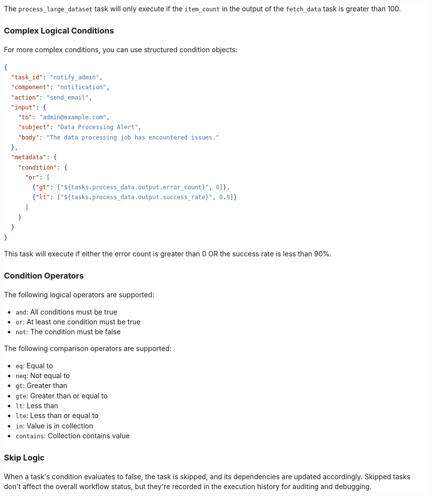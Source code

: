 The `process_large_dataset` task will only execute if the `item_count` in the output of the `fetch_data` task is greater than 100.

### Complex Logical Conditions

For more complex conditions, you can use structured condition objects:

```json
{
  "task_id": "notify_admin",
  "component": "notification",
  "action": "send_email",
  "input": {
    "to": "admin@example.com",
    "subject": "Data Processing Alert",
    "body": "The data processing job has encountered issues."
  },
  "metadata": {
    "condition": {
      "or": [
        {"gt": ["${tasks.process_data.output.error_count}", 0]},
        {"lt": ["${tasks.process_data.output.success_rate}", 0.9]}
      ]
    }
  }
}
```

This task will execute if either the error count is greater than 0 OR the success rate is less than 90%.

### Condition Operators

The following logical operators are supported:

- `and`: All conditions must be true
- `or`: At least one condition must be true
- `not`: The condition must be false

The following comparison operators are supported:

- `eq`: Equal to
- `neq`: Not equal to
- `gt`: Greater than
- `gte`: Greater than or equal to
- `lt`: Less than
- `lte`: Less than or equal to
- `in`: Value is in collection
- `contains`: Collection contains value

### Skip Logic

When a task's condition evaluates to false, the task is skipped, and its dependencies are updated accordingly. Skipped tasks don't affect the overall workflow status, but they're recorded in the execution history for auditing and debugging.
